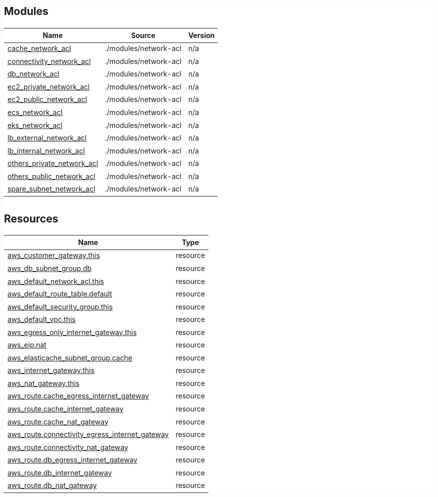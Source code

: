 ## Modules

| Name | Source | Version |
|------|--------|---------|
| <a name="module_cache_network_acl"></a> [cache\_network\_acl](#module\_cache\_network\_acl) | ./modules/network-acl | n/a |
| <a name="module_connectivity_network_acl"></a> [connectivity\_network\_acl](#module\_connectivity\_network\_acl) | ./modules/network-acl | n/a |
| <a name="module_db_network_acl"></a> [db\_network\_acl](#module\_db\_network\_acl) | ./modules/network-acl | n/a |
| <a name="module_ec2_private_network_acl"></a> [ec2\_private\_network\_acl](#module\_ec2\_private\_network\_acl) | ./modules/network-acl | n/a |
| <a name="module_ec2_public_network_acl"></a> [ec2\_public\_network\_acl](#module\_ec2\_public\_network\_acl) | ./modules/network-acl | n/a |
| <a name="module_ecs_network_acl"></a> [ecs\_network\_acl](#module\_ecs\_network\_acl) | ./modules/network-acl | n/a |
| <a name="module_eks_network_acl"></a> [eks\_network\_acl](#module\_eks\_network\_acl) | ./modules/network-acl | n/a |
| <a name="module_lb_external_network_acl"></a> [lb\_external\_network\_acl](#module\_lb\_external\_network\_acl) | ./modules/network-acl | n/a |
| <a name="module_lb_internal_network_acl"></a> [lb\_internal\_network\_acl](#module\_lb\_internal\_network\_acl) | ./modules/network-acl | n/a |
| <a name="module_others_private_network_acl"></a> [others\_private\_network\_acl](#module\_others\_private\_network\_acl) | ./modules/network-acl | n/a |
| <a name="module_others_public_network_acl"></a> [others\_public\_network\_acl](#module\_others\_public\_network\_acl) | ./modules/network-acl | n/a |
| <a name="module_spare_subnet_network_acl"></a> [spare\_subnet\_network\_acl](#module\_spare\_subnet\_network\_acl) | ./modules/network-acl | n/a |

## Resources

| Name | Type |
|------|------|
| [aws_customer_gateway.this](https://registry.terraform.io/providers/hashicorp/aws/latest/docs/resources/customer_gateway) | resource |
| [aws_db_subnet_group.db](https://registry.terraform.io/providers/hashicorp/aws/latest/docs/resources/db_subnet_group) | resource |
| [aws_default_network_acl.this](https://registry.terraform.io/providers/hashicorp/aws/latest/docs/resources/default_network_acl) | resource |
| [aws_default_route_table.default](https://registry.terraform.io/providers/hashicorp/aws/latest/docs/resources/default_route_table) | resource |
| [aws_default_security_group.this](https://registry.terraform.io/providers/hashicorp/aws/latest/docs/resources/default_security_group) | resource |
| [aws_default_vpc.this](https://registry.terraform.io/providers/hashicorp/aws/latest/docs/resources/default_vpc) | resource |
| [aws_egress_only_internet_gateway.this](https://registry.terraform.io/providers/hashicorp/aws/latest/docs/resources/egress_only_internet_gateway) | resource |
| [aws_eip.nat](https://registry.terraform.io/providers/hashicorp/aws/latest/docs/resources/eip) | resource |
| [aws_elasticache_subnet_group.cache](https://registry.terraform.io/providers/hashicorp/aws/latest/docs/resources/elasticache_subnet_group) | resource |
| [aws_internet_gateway.this](https://registry.terraform.io/providers/hashicorp/aws/latest/docs/resources/internet_gateway) | resource |
| [aws_nat_gateway.this](https://registry.terraform.io/providers/hashicorp/aws/latest/docs/resources/nat_gateway) | resource |
| [aws_route.cache_egress_internet_gateway](https://registry.terraform.io/providers/hashicorp/aws/latest/docs/resources/route) | resource |
| [aws_route.cache_internet_gateway](https://registry.terraform.io/providers/hashicorp/aws/latest/docs/resources/route) | resource |
| [aws_route.cache_nat_gateway](https://registry.terraform.io/providers/hashicorp/aws/latest/docs/resources/route) | resource |
| [aws_route.connectivity_egress_internet_gateway](https://registry.terraform.io/providers/hashicorp/aws/latest/docs/resources/route) | resource |
| [aws_route.connectivity_nat_gateway](https://registry.terraform.io/providers/hashicorp/aws/latest/docs/resources/route) | resource |
| [aws_route.db_egress_internet_gateway](https://registry.terraform.io/providers/hashicorp/aws/latest/docs/resources/route) | resource |
| [aws_route.db_internet_gateway](https://registry.terraform.io/providers/hashicorp/aws/latest/docs/resources/route) | resource |
| [aws_route.db_nat_gateway](https://registry.terraform.io/providers/hashicorp/aws/latest/docs/resources/route) | resource |